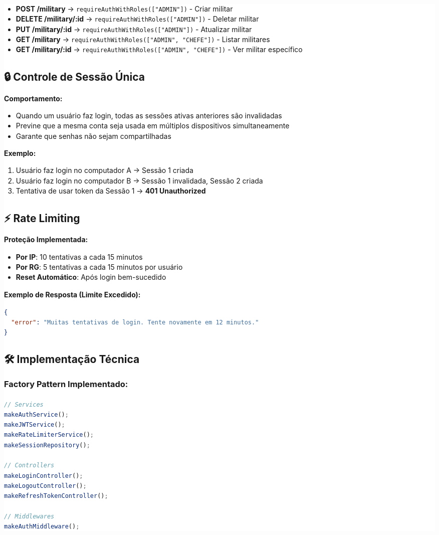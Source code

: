 - **POST /military** → `requireAuthWithRoles(["ADMIN"])` - Criar militar
- **DELETE /military/:id** → `requireAuthWithRoles(["ADMIN"])` - Deletar militar
- **PUT /military/:id** → `requireAuthWithRoles(["ADMIN"])` - Atualizar militar
- **GET /military** → `requireAuthWithRoles(["ADMIN", "CHEFE"])` - Listar militares
- **GET /military/:id** → `requireAuthWithRoles(["ADMIN", "CHEFE"])` - Ver militar específico

## 🔒 Controle de Sessão Única

**Comportamento:**

- Quando um usuário faz login, todas as sessões ativas anteriores são invalidadas
- Previne que a mesma conta seja usada em múltiplos dispositivos simultaneamente
- Garante que senhas não sejam compartilhadas

**Exemplo:**

1. Usuário faz login no computador A → Sessão 1 criada
2. Usuário faz login no computador B → Sessão 1 invalidada, Sessão 2 criada
3. Tentativa de usar token da Sessão 1 → **401 Unauthorized**

## ⚡ Rate Limiting

**Proteção Implementada:**

- **Por IP**: 10 tentativas a cada 15 minutos
- **Por RG**: 5 tentativas a cada 15 minutos por usuário
- **Reset Automático**: Após login bem-sucedido

**Exemplo de Resposta (Limite Excedido):**

```json
{
  "error": "Muitas tentativas de login. Tente novamente em 12 minutos."
}
```

## 🛠️ Implementação Técnica

### Factory Pattern Implementado:

```typescript
// Services
makeAuthService();
makeJWTService();
makeRateLimiterService();
makeSessionRepository();

// Controllers
makeLoginController();
makeLogoutController();
makeRefreshTokenController();

// Middlewares
makeAuthMiddleware();
```
